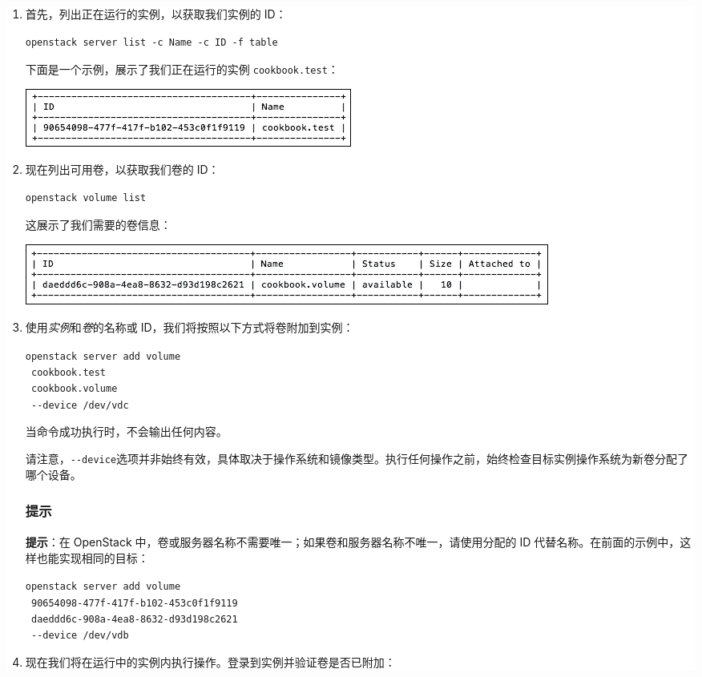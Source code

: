1.  首先，列出正在运行的实例，以获取我们实例的 ID：

    ```
    openstack server list -c Name -c ID -f table

    ```

    下面是一个示例，展示了我们正在运行的实例 `cookbook.test`：

    ![如何操作...](img/00132.jpeg)

1.  现在列出可用卷，以获取我们卷的 ID：

    ```
    openstack volume list

    ```

    这展示了我们需要的卷信息：

    ![如何操作...](img/00133.jpeg)

1.  使用*实例*和*卷*的名称或 ID，我们将按照以下方式将卷附加到实例：

    ```
    openstack server add volume
     cookbook.test
     cookbook.volume
     --device /dev/vdc

    ```

    当命令成功执行时，不会输出任何内容。

    请注意，`--device`选项并非始终有效，具体取决于操作系统和镜像类型。执行任何操作之前，始终检查目标实例操作系统为新卷分配了哪个设备。

    ### 提示

    **提示**：在 OpenStack 中，卷或服务器名称不需要唯一；如果卷和服务器名称不唯一，请使用分配的 ID 代替名称。在前面的示例中，这样也能实现相同的目标：

    ```
    openstack server add volume
     90654098-477f-417f-b102-453c0f1f9119
     daeddd6c-908a-4ea8-8632-d93d198c2621
     --device /dev/vdb

    ```

1.  现在我们将在运行中的实例内执行操作。登录到实例并验证卷是否已附加：
